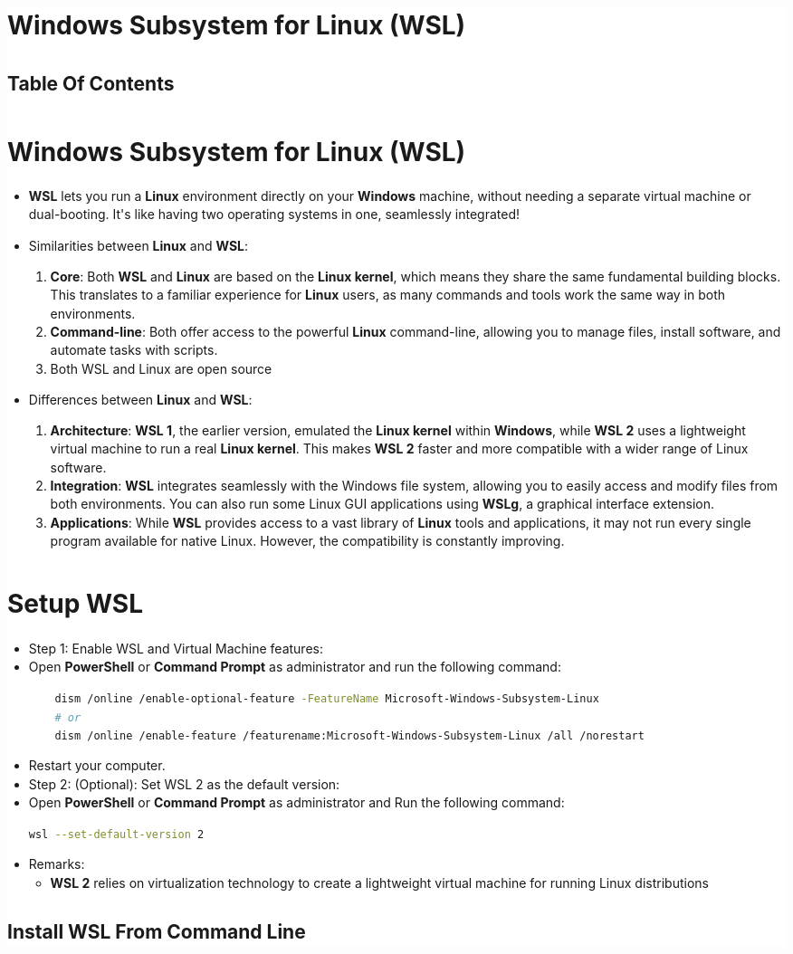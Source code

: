 # Windows Subsystem for Linux (WSL)

## Table Of Contents

# Windows Subsystem for Linux (WSL)

- **WSL** lets you run a **Linux** environment directly on your **Windows** machine, without needing a separate virtual machine or dual-booting. It's like having two operating systems in one, seamlessly integrated!
- Similarities between **Linux** and **WSL**:

  1. **Core**: Both **WSL** and **Linux** are based on the **Linux kernel**, which means they share the same fundamental building blocks. This translates to a familiar experience for **Linux** users, as many commands and tools work the same way in both environments.
  2. **Command-line**: Both offer access to the powerful **Linux** command-line, allowing you to manage files, install software, and automate tasks with scripts.
  3. Both WSL and Linux are open source

- Differences between **Linux** and **WSL**:

  1. **Architecture**: **WSL 1**, the earlier version, emulated the **Linux kernel** within **Windows**, while **WSL 2** uses a lightweight virtual machine to run a real **Linux kernel**. This makes **WSL 2** faster and more compatible with a wider range of Linux software.
  2. **Integration**: **WSL** integrates seamlessly with the Windows file system, allowing you to easily access and modify files from both environments. You can also run some Linux GUI applications using **WSLg**, a graphical interface extension.
  3. **Applications**: While **WSL** provides access to a vast library of **Linux** tools and applications, it may not run every single program available for native Linux. However, the compatibility is constantly improving.

# Setup WSL

- Step 1: Enable WSL and Virtual Machine features:
- Open **PowerShell** or **Command Prompt** as administrator and run the following command:
  ```sh
      dism /online /enable-optional-feature -FeatureName Microsoft-Windows-Subsystem-Linux
      # or
      dism /online /enable-feature /featurename:Microsoft-Windows-Subsystem-Linux /all /norestart
  ```
- Restart your computer.
- Step 2: (Optional): Set WSL 2 as the default version:
- Open **PowerShell** or **Command Prompt** as administrator and Run the following command:
  ```sh
  wsl --set-default-version 2
  ```
- Remarks:
  - **WSL 2** relies on virtualization technology to create a lightweight virtual machine for running Linux distributions

## Install WSL From Command Line
